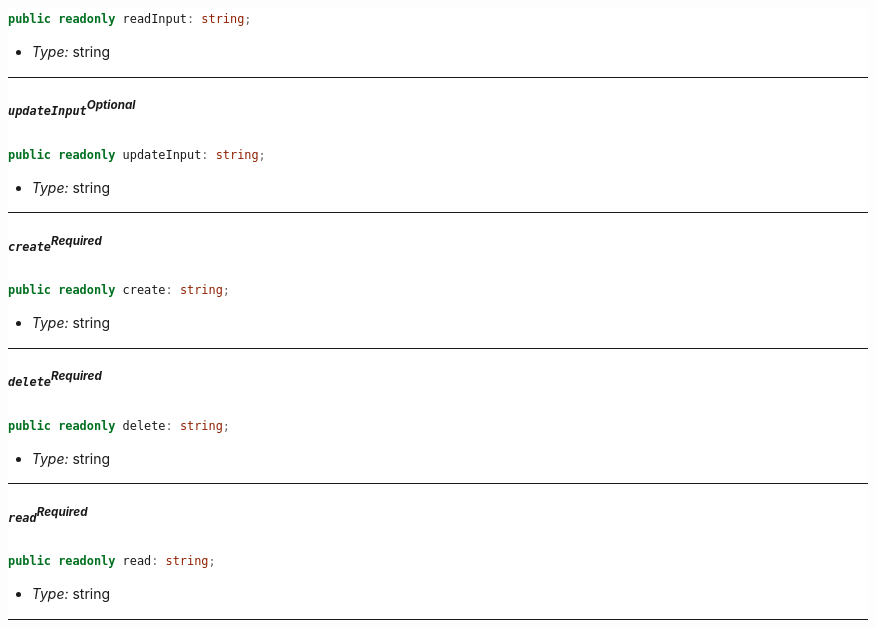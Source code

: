 ```typescript
public readonly readInput: string;
```

- *Type:* string

---

##### `updateInput`<sup>Optional</sup> <a name="updateInput" id="@cdktf/provider-azurerm.iotTimeSeriesInsightsEventSourceIothub.IotTimeSeriesInsightsEventSourceIothubTimeoutsOutputReference.property.updateInput"></a>

```typescript
public readonly updateInput: string;
```

- *Type:* string

---

##### `create`<sup>Required</sup> <a name="create" id="@cdktf/provider-azurerm.iotTimeSeriesInsightsEventSourceIothub.IotTimeSeriesInsightsEventSourceIothubTimeoutsOutputReference.property.create"></a>

```typescript
public readonly create: string;
```

- *Type:* string

---

##### `delete`<sup>Required</sup> <a name="delete" id="@cdktf/provider-azurerm.iotTimeSeriesInsightsEventSourceIothub.IotTimeSeriesInsightsEventSourceIothubTimeoutsOutputReference.property.delete"></a>

```typescript
public readonly delete: string;
```

- *Type:* string

---

##### `read`<sup>Required</sup> <a name="read" id="@cdktf/provider-azurerm.iotTimeSeriesInsightsEventSourceIothub.IotTimeSeriesInsightsEventSourceIothubTimeoutsOutputReference.property.read"></a>

```typescript
public readonly read: string;
```

- *Type:* string

---
